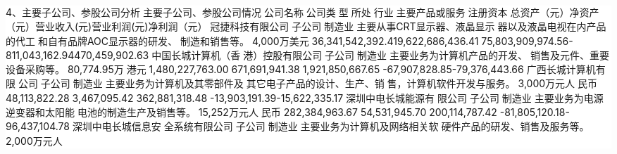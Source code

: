 4、主要子公司、参股公司分析
主要子公司、参股公司情况
公司名称
公司类
型
所处
行业
主要产品或服务
注册资本
总资产（元）净资产（元）营业收入(元)营业利润(元)净利润（元）
冠捷科技有限公司
子公司
制造业
主要从事CRT显示器、液晶显示
器以及液晶电视在内产品的代工
和自有品牌AOC显示器的研发、
制造和销售等。
4,000万美元
36,341,542,392.419,622,686,436.41
75,803,909,974.56-811,043,162.94470,459,902.63
中国长城计算机（香
港）控股有限公司
子公司
制造业
主要业务为计算机产品的开发、
销售及元件、重要设备采购等。
80,774.95万
港元
1,480,227,763.00
671,691,941.38
1,921,850,667.65
-67,907,828.85-79,376,443.66
广西长城计算机有限
公司
子公司
制造业
主要业务为计算机及其零部件及
其它电子产品的设计、生产、销
售，计算机软件开发与服务。
3,000万元人
民币
48,113,822.28
3,467,095.42
362,881,318.48
-13,903,191.39-15,622,335.17
深圳中电长城能源有
限公司
子公司
制造业
主要业务为电源逆变器和太阳能
电池的制造生产及销售等。
15,252万元人
民币
282,384,963.67
54,531,945.70
200,114,787.42
-81,805,120.18-96,437,104.78
深圳中电长城信息安
全系统有限公司
子公司
制造业
主要业务为计算机及网络相关软
硬件产品的研发、销售及服务等。
2,000万元人